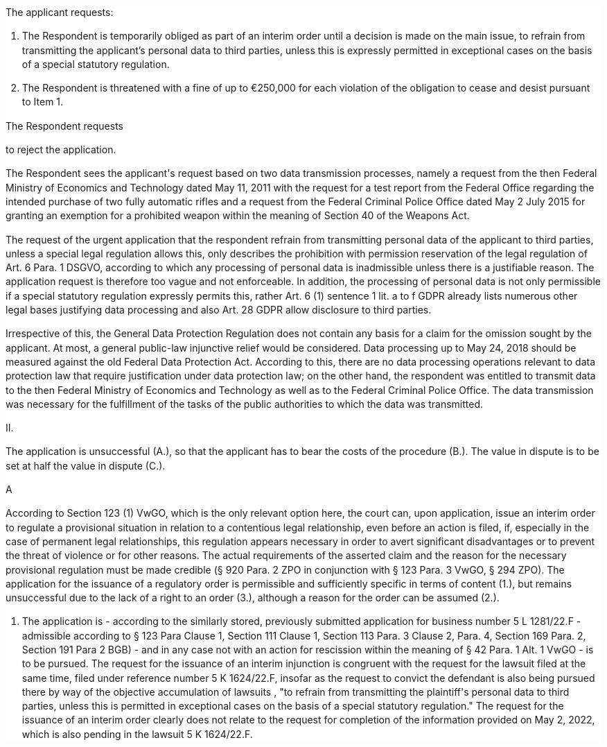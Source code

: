 The applicant requests:

1. The Respondent is temporarily obliged as part of an interim order until a decision is made on the main issue, to refrain from transmitting the applicant’s personal data to third parties, unless this is expressly permitted in exceptional cases on the basis of a special statutory regulation.

2. The Respondent is threatened with a fine of up to €250,000 for each violation of the obligation to cease and desist pursuant to Item 1.

The Respondent requests

to reject the application.

The Respondent sees the applicant's request based on two data transmission processes, namely a request from the then Federal Ministry of Economics and Technology dated May 11, 2011 with the request for a test report from the Federal Office regarding the intended purchase of two fully automatic rifles and a request from the Federal Criminal Police Office dated May 2 July 2015 for granting an exemption for a prohibited weapon within the meaning of Section 40 of the Weapons Act.

The request of the urgent application that the respondent refrain from transmitting personal data of the applicant to third parties, unless a special legal regulation allows this, only describes the prohibition with permission reservation of the legal regulation of Art. 6 Para. 1 DSGVO, according to which any processing of personal data is inadmissible unless there is a justifiable reason. The application request is therefore too vague and not enforceable. In addition, the processing of personal data is not only permissible if a special statutory regulation expressly permits this, rather Art. 6 (1) sentence 1 lit. a to f GDPR already lists numerous other legal bases justifying data processing and also Art. 28 GDPR allow disclosure to third parties.

Irrespective of this, the General Data Protection Regulation does not contain any basis for a claim for the omission sought by the applicant. At most, a general public-law injunctive relief would be considered. Data processing up to May 24, 2018 should be measured against the old Federal Data Protection Act. According to this, there are no data processing operations relevant to data protection law that require justification under data protection law; on the other hand, the respondent was entitled to transmit data to the then Federal Ministry of Economics and Technology as well as to the Federal Criminal Police Office. The data transmission was necessary for the fulfillment of the tasks of the public authorities to which the data was transmitted.

II.

The application is unsuccessful (A.), so that the applicant has to bear the costs of the procedure (B.). The value in dispute is to be set at half the value in dispute (C.).

A

According to Section 123 (1) VwGO, which is the only relevant option here, the court can, upon application, issue an interim order to regulate a provisional situation in relation to a contentious legal relationship, even before an action is filed, if, especially in the case of permanent legal relationships, this regulation appears necessary in order to avert significant disadvantages or to prevent the threat of violence or for other reasons. The actual requirements of the asserted claim and the reason for the necessary provisional regulation must be made credible (§ 920 Para. 2 ZPO in conjunction with § 123 Para. 3 VwGO, § 294 ZPO). The application for the issuance of a regulatory order is permissible and sufficiently specific in terms of content (1.), but remains unsuccessful due to the lack of a right to an order (3.), although a reason for the order can be assumed (2.).

1. The application is - according to the similarly stored, previously submitted application for business number 5 L 1281/22.F - admissible according to § 123 Para Clause 1, Section 111 Clause 1, Section 113 Para. 3 Clause 2, Para. 4, Section 169 Para. 2, Section 191 Para 2 BGB) - and in any case not with an action for rescission within the meaning of § 42 Para. 1 Alt. 1 VwGO - is to be pursued. The request for the issuance of an interim injunction is congruent with the request for the lawsuit filed at the same time, filed under reference number 5 K 1624/22.F, insofar as the request to convict the defendant is also being pursued there by way of the objective accumulation of lawsuits , "to refrain from transmitting the plaintiff's personal data to third parties, unless this is permitted in exceptional cases on the basis of a special statutory regulation." The request for the issuance of an interim order clearly does not relate to the request for completion of the information provided on May 2, 2022, which is also pending in the lawsuit 5 K 1624/22.F.
